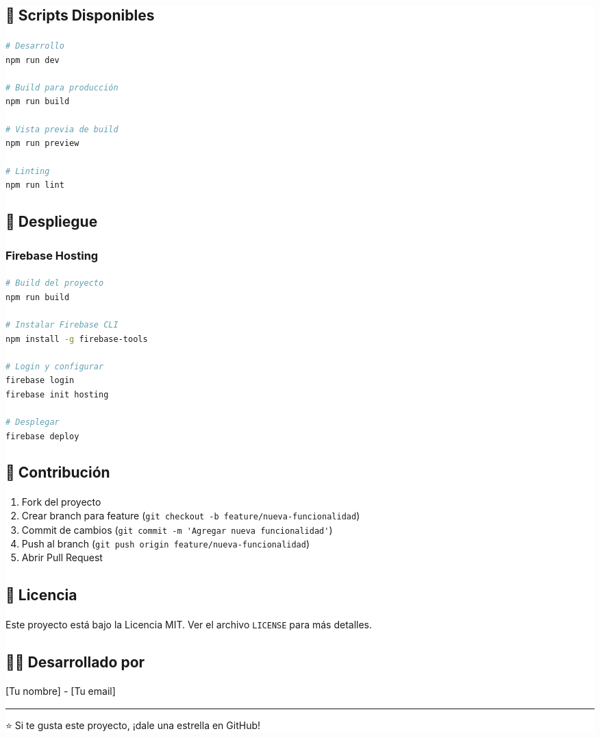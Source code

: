 ## 🔧 Scripts Disponibles

```bash
# Desarrollo
npm run dev

# Build para producción
npm run build

# Vista previa de build
npm run preview

# Linting
npm run lint
```

## 🚀 Despliegue

### Firebase Hosting
```bash
# Build del proyecto
npm run build

# Instalar Firebase CLI
npm install -g firebase-tools

# Login y configurar
firebase login
firebase init hosting

# Desplegar
firebase deploy
```

## 🤝 Contribución

1. Fork del proyecto
2. Crear branch para feature (`git checkout -b feature/nueva-funcionalidad`)
3. Commit de cambios (`git commit -m 'Agregar nueva funcionalidad'`)
4. Push al branch (`git push origin feature/nueva-funcionalidad`)
5. Abrir Pull Request

## 📄 Licencia

Este proyecto está bajo la Licencia MIT. Ver el archivo `LICENSE` para más detalles.

## 👨‍💻 Desarrollado por

[Tu nombre] - [Tu email]

---

⭐ Si te gusta este proyecto, ¡dale una estrella en GitHub!
